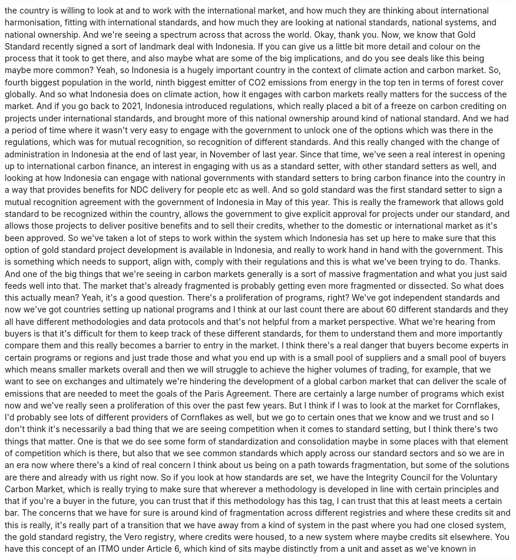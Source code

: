 the country is willing to look at and to work with the international market, and how much they are thinking about international harmonisation, fitting with international standards, and how much they are looking at national standards, national systems, and national ownership. And we're seeing a spectrum across that across the world. Okay, thank you. Now, we know that Gold Standard recently signed a sort of landmark deal with Indonesia. If you can give us a little bit more detail and colour on the process that it took to get there, and also maybe what are some of the big implications, and do you see deals like this being maybe more common? Yeah, so Indonesia is a hugely important country in the context of climate action and carbon market. So, fourth biggest population in the world, ninth biggest emitter of CO2 emissions from energy in the top ten in terms of forest cover globally. And so what Indonesia does on climate action, how it engages with carbon markets really matters for the success of the market. And if you go back to 2021, Indonesia introduced regulations, which really placed a bit of a freeze on carbon crediting on projects under international standards, and brought more of this national ownership around kind of national standard. And we had a period of time where it wasn't very easy to engage with the government to unlock one of the options which was there in the regulations, which was for mutual recognition, so recognition of different standards. And this really changed with the change of administration in Indonesia at the end of last year, in November of last year. Since that time, we've seen a real interest in opening up to international carbon finance, an interest in engaging with us as a standard setter, with other standard setters as well, and looking at how Indonesia can engage with national governments with standard setters to bring carbon finance into the country in a way that provides benefits for NDC delivery for people etc as well. And so gold standard was the first standard setter to sign a mutual recognition agreement with the government of Indonesia in May of this year. This is really the framework that allows gold standard to be recognized within the country, allows the government to give explicit approval for projects under our standard, and allows those projects to deliver positive benefits and to sell their credits, whether to the domestic or international market as it's been approved. So we've taken a lot of steps to work within the system which Indonesia has set up here to make sure that this option of gold standard project development is available in Indonesia, and really to work hand in hand with the government. This is something which needs to support, align with, comply with their regulations and this is what we've been trying to do. Thanks. And one of the big things that we're seeing in carbon markets generally is a sort of massive fragmentation and what you just said feeds well into that. The market that's already fragmented is probably getting even more fragmented or dissected. So what does this actually mean? Yeah, it's a good question. There's a proliferation of programs, right? We've got independent standards and now we've got countries setting up national programs and I think at our last count there are about 60 different standards and they all have different methodologies and data protocols and that's not helpful from a market perspective. What we're hearing from buyers is that it's difficult for them to keep track of these different standards, for them to understand them and more importantly compare them and this really becomes a barrier to entry in the market. I think there's a real danger that buyers become experts in certain programs or regions and just trade those and what you end up with is a small pool of suppliers and a small pool of buyers which means smaller markets overall and then we will struggle to achieve the higher volumes of trading, for example, that we want to see on exchanges and ultimately we're hindering the development of a global carbon market that can deliver the scale of emissions that are needed to meet the goals of the Paris Agreement. There are certainly a large number of programs which exist now and we've really seen a proliferation of this over the past few years. But I think if I was to look at the market for Cornflakes, I'd probably see lots of different providers of Cornflakes as well, but we go to certain ones that we know and we trust and so I don't think it's necessarily a bad thing that we are seeing competition when it comes to standard setting, but I think there's two things that matter. One is that we do see some form of standardization and consolidation maybe in some places with that element of competition which is there, but also that we see common standards which apply across our standard sectors and so we are in an era now where there's a kind of real concern I think about us being on a path towards fragmentation, but some of the solutions are there and already with us right now. So if you look at how standards are set, we have the Integrity Council for the Voluntary Carbon Market, which is really trying to make sure that wherever a methodology is developed in line with certain principles and that if you're a buyer in the future, you can trust that if this methodology has this tag, I can trust that this at least meets a certain bar. The concerns that we have for sure is around kind of fragmentation across different registries and where these credits sit and this is really, it's really part of a transition that we have away from a kind of system in the past where you had one closed system, the gold standard registry, the Vero registry, where credits were housed, to a new system where maybe credits sit elsewhere. You have this concept of an ITMO under Article 6, which kind of sits maybe distinctly from a unit and asset as we've known in
